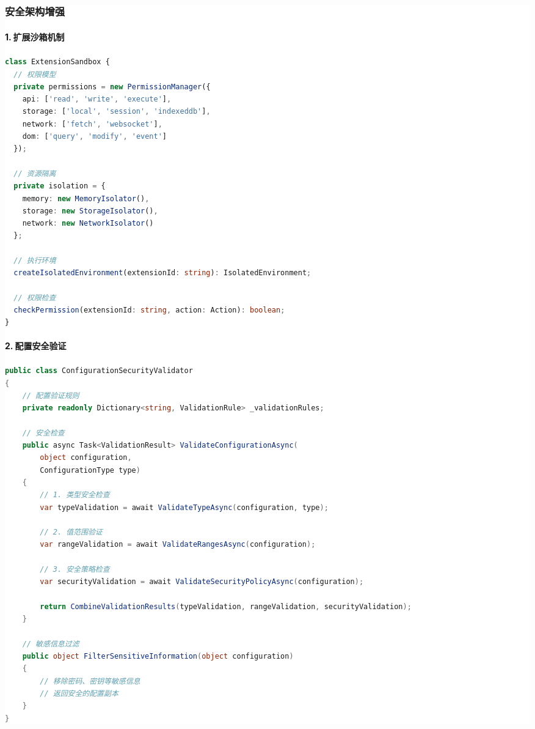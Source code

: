 ### 安全架构增强

#### 1. 扩展沙箱机制
```typescript
class ExtensionSandbox {
  // 权限模型
  private permissions = new PermissionManager({
    api: ['read', 'write', 'execute'],
    storage: ['local', 'session', 'indexeddb'],
    network: ['fetch', 'websocket'],
    dom: ['query', 'modify', 'event']
  });
  
  // 资源隔离
  private isolation = {
    memory: new MemoryIsolator(),
    storage: new StorageIsolator(),
    network: new NetworkIsolator()
  };
  
  // 执行环境
  createIsolatedEnvironment(extensionId: string): IsolatedEnvironment;
  
  // 权限检查
  checkPermission(extensionId: string, action: Action): boolean;
}
```

#### 2. 配置安全验证
```csharp
public class ConfigurationSecurityValidator
{
    // 配置验证规则
    private readonly Dictionary<string, ValidationRule> _validationRules;
    
    // 安全检查
    public async Task<ValidationResult> ValidateConfigurationAsync(
        object configuration, 
        ConfigurationType type)
    {
        // 1. 类型安全检查
        var typeValidation = await ValidateTypeAsync(configuration, type);
        
        // 2. 值范围验证
        var rangeValidation = await ValidateRangesAsync(configuration);
        
        // 3. 安全策略检查
        var securityValidation = await ValidateSecurityPolicyAsync(configuration);
        
        return CombineValidationResults(typeValidation, rangeValidation, securityValidation);
    }
    
    // 敏感信息过滤
    public object FilterSensitiveInformation(object configuration)
    {
        // 移除密码、密钥等敏感信息
        // 返回安全的配置副本
    }
}
```
